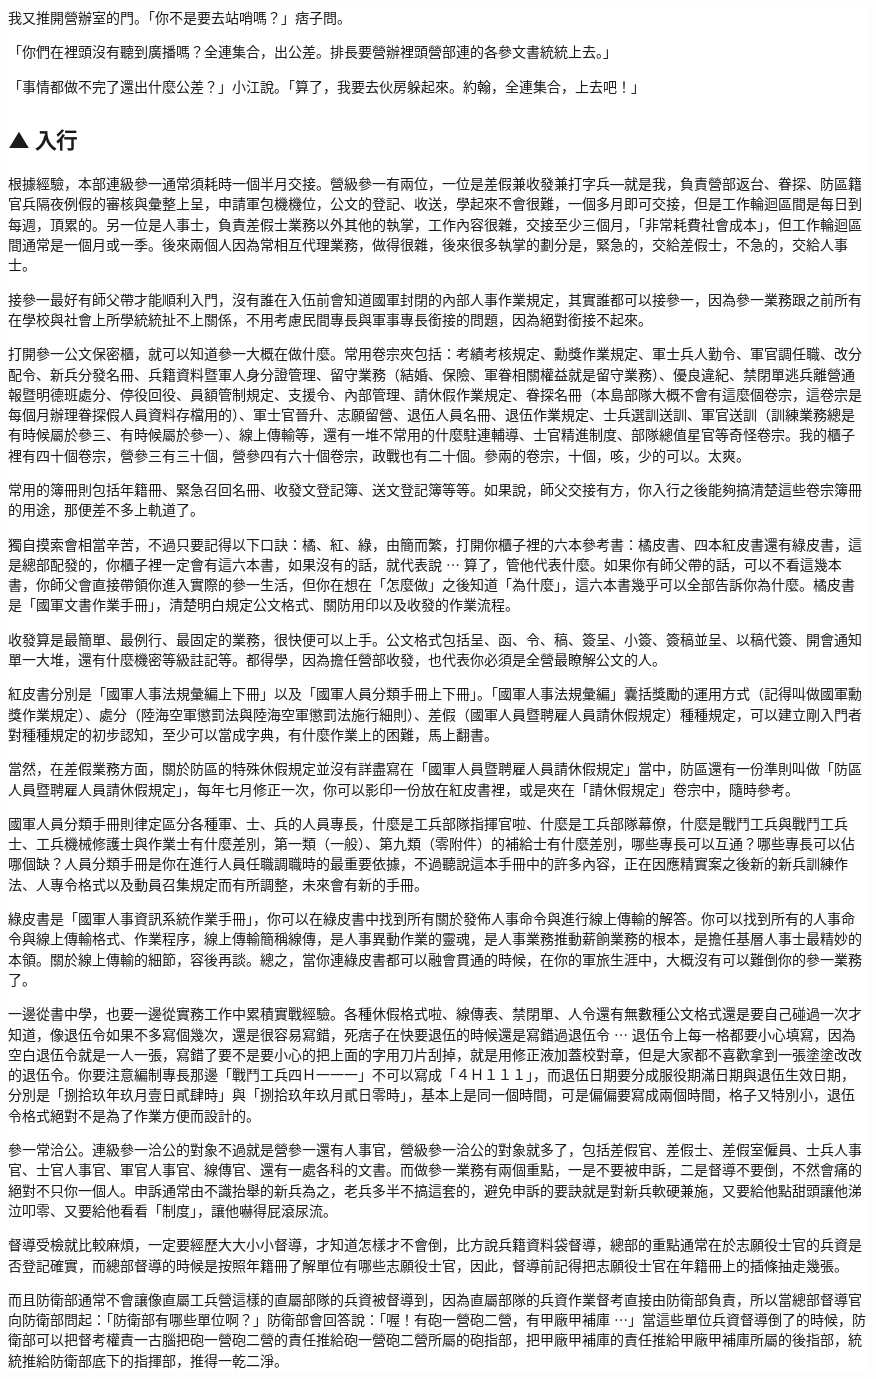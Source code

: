 我又推開營辦室的門。「你不是要去站哨嗎？」痞子問。

「你們在裡頭沒有聽到廣播嗎？全連集合，出公差。排長要營辦裡頭營部連的各參文書統統上去。」

「事情都做不完了還出什麼公差？」小江說。「算了，我要去伙房躲起來。約翰，全連集合，上去吧！」

## ▲ 入行

根據經驗，本部連級參一通常須耗時一個半月交接。營級參一有兩位，一位是差假兼收發兼打字兵—就是我，負責營部返台、眷探、防區籍官兵隔夜例假的審核與彙整上呈，申請軍包機機位，公文的登記、收送，學起來不會很難，一個多月即可交接，但是工作輪迴區間是每日到每週，頂累的。另一位是人事士，負責差假士業務以外其他的執掌，工作內容很雜，交接至少三個月，「非常耗費社會成本」，但工作輪迴區間通常是一個月或一季。後來兩個人因為常相互代理業務，做得很雜，後來很多執掌的劃分是，緊急的，交給差假士，不急的，交給人事士。

接參一最好有師父帶才能順利入門，沒有誰在入伍前會知道國軍封閉的內部人事作業規定，其實誰都可以接參一，因為參一業務跟之前所有在學校與社會上所學統統扯不上關係，不用考慮民間專長與軍事專長銜接的問題，因為絕對銜接不起來。

打開參一公文保密櫃，就可以知道參一大概在做什麼。常用卷宗夾包括：考績考核規定、勳獎作業規定、軍士兵人勤令、軍官調任職、改分配令、新兵分發名冊、兵籍資料暨軍人身分證管理、留守業務（結婚、保險、軍眷相關權益就是留守業務）、優良違紀、禁閉單逃兵離營通報暨明德班處分、停役回役、員額管制規定、支援令、內部管理、請休假作業規定、眷探名冊（本島部隊大概不會有這麼個卷宗，這卷宗是每個月辦理眷探假人員資料存檔用的）、軍士官晉升、志願留營、退伍人員名冊、退伍作業規定、士兵選訓送訓、軍官送訓（訓練業務總是有時候屬於參三、有時候屬於參一）、線上傳輸等，還有一堆不常用的什麼駐連輔導、士官精進制度、部隊總值星官等奇怪卷宗。我的櫃子裡有四十個卷宗，營參三有三十個，營參四有六十個卷宗，政戰也有二十個。參兩的卷宗，十個，咳，少的可以。太爽。

常用的簿冊則包括年籍冊、緊急召回名冊、收發文登記簿、送文登記簿等等。如果說，師父交接有方，你入行之後能夠搞清楚這些卷宗簿冊的用途，那便差不多上軌道了。

獨自摸索會相當辛苦，不過只要記得以下口訣：橘、紅、綠，由簡而繁，打開你櫃子裡的六本參考書：橘皮書、四本紅皮書還有綠皮書，這是總部配發的，你櫃子裡一定會有這六本書，如果沒有的話，就代表說 ⋯ 算了，管他代表什麼。如果你有師父帶的話，可以不看這幾本書，你師父會直接帶領你進入實際的參一生活，但你在想在「怎麼做」之後知道「為什麼」，這六本書幾乎可以全部告訴你為什麼。橘皮書是「國軍文書作業手冊」，清楚明白規定公文格式、關防用印以及收發的作業流程。

收發算是最簡單、最例行、最固定的業務，很快便可以上手。公文格式包括呈、函、令、稿、簽呈、小簽、簽稿並呈、以稿代簽、開會通知單一大堆，還有什麼機密等級註記等。都得學，因為擔任營部收發，也代表你必須是全營最瞭解公文的人。

紅皮書分別是「國軍人事法規彙編上下冊」以及「國軍人員分類手冊上下冊」。「國軍人事法規彙編」囊括獎勵的運用方式（記得叫做國軍勳獎作業規定）、處分（陸海空軍懲罰法與陸海空軍懲罰法施行細則）、差假（國軍人員暨聘雇人員請休假規定）種種規定，可以建立剛入門者對種種規定的初步認知，至少可以當成字典，有什麼作業上的困難，馬上翻書。

當然，在差假業務方面，關於防區的特殊休假規定並沒有詳盡寫在「國軍人員暨聘雇人員請休假規定」當中，防區還有一份準則叫做「防區人員暨聘雇人員請休假規定」，每年七月修正一次，你可以影印一份放在紅皮書裡，或是夾在「請休假規定」卷宗中，隨時參考。

國軍人員分類手冊則律定區分各種軍、士、兵的人員專長，什麼是工兵部隊指揮官啦、什麼是工兵部隊幕僚，什麼是戰鬥工兵與戰鬥工兵士、工兵機械修護士與作業士有什麼差別，第一類（一般）、第九類（零附件）的補給士有什麼差別，哪些專長可以互通？哪些專長可以佔哪個缺？人員分類手冊是你在進行人員任職調職時的最重要依據，不過聽說這本手冊中的許多內容，正在因應精實案之後新的新兵訓練作法、人專令格式以及動員召集規定而有所調整，未來會有新的手冊。

綠皮書是「國軍人事資訊系統作業手冊」，你可以在綠皮書中找到所有關於發佈人事命令與進行線上傳輸的解答。你可以找到所有的人事命令與線上傳輸格式、作業程序，線上傳輸簡稱線傳，是人事異動作業的靈魂，是人事業務推動薪餉業務的根本，是擔任基層人事士最精妙的本領。關於線上傳輸的細節，容後再談。總之，當你連綠皮書都可以融會貫通的時候，在你的軍旅生涯中，大概沒有可以難倒你的參一業務了。

一邊從書中學，也要一邊從實務工作中累積實戰經驗。各種休假格式啦、線傳表、禁閉單、人令還有無數種公文格式還是要自己碰過一次才知道，像退伍令如果不多寫個幾次，還是很容易寫錯，死痞子在快要退伍的時候還是寫錯過退伍令 ⋯ 退伍令上每一格都要小心填寫，因為空白退伍令就是一人一張，寫錯了要不是要小心的把上面的字用刀片刮掉，就是用修正液加蓋校對章，但是大家都不喜歡拿到一張塗塗改改的退伍令。你要注意編制專長那邊「戰鬥工兵四Ｈ一一一」不可以寫成「４Ｈ１１１」，而退伍日期要分成服役期滿日期與退伍生效日期，分別是「捌拾玖年玖月壹日貳肆時」與「捌拾玖年玖月貳日零時」，基本上是同一個時間，可是偏偏要寫成兩個時間，格子又特別小，退伍令格式絕對不是為了作業方便而設計的。

參一常洽公。連級參一洽公的對象不過就是營參一還有人事官，營級參一洽公的對象就多了，包括差假官、差假士、差假室僱員、士兵人事官、士官人事官、軍官人事官、線傳官、還有一處各科的文書。而做參一業務有兩個重點，一是不要被申訴，二是督導不要倒，不然會痛的絕對不只你一個人。申訴通常由不識抬舉的新兵為之，老兵多半不搞這套的，避免申訴的要訣就是對新兵軟硬兼施，又要給他點甜頭讓他涕泣叩零、又要給他看看「制度」，讓他嚇得屁滾尿流。

督導受檢就比較麻煩，一定要經歷大大小小督導，才知道怎樣才不會倒，比方說兵籍資料袋督導，總部的重點通常在於志願役士官的兵資是否登記確實，而總部督導的時候是按照年籍冊了解單位有哪些志願役士官，因此，督導前記得把志願役士官在年籍冊上的插條抽走幾張。

而且防衛部通常不會讓像直屬工兵營這樣的直屬部隊的兵資被督導到，因為直屬部隊的兵資作業督考直接由防衛部負責，所以當總部督導官向防衛部問起：「防衛部有哪些單位啊？」防衛部會回答說：「喔！有砲一營砲二營，有甲廠甲補庫 ⋯」當這些單位兵資督導倒了的時候，防衛部可以把督考權責一古腦把砲一營砲二營的責任推給砲一營砲二營所屬的砲指部，把甲廠甲補庫的責任推給甲廠甲補庫所屬的後指部，統統推給防衛部底下的指揮部，推得一乾二淨。
